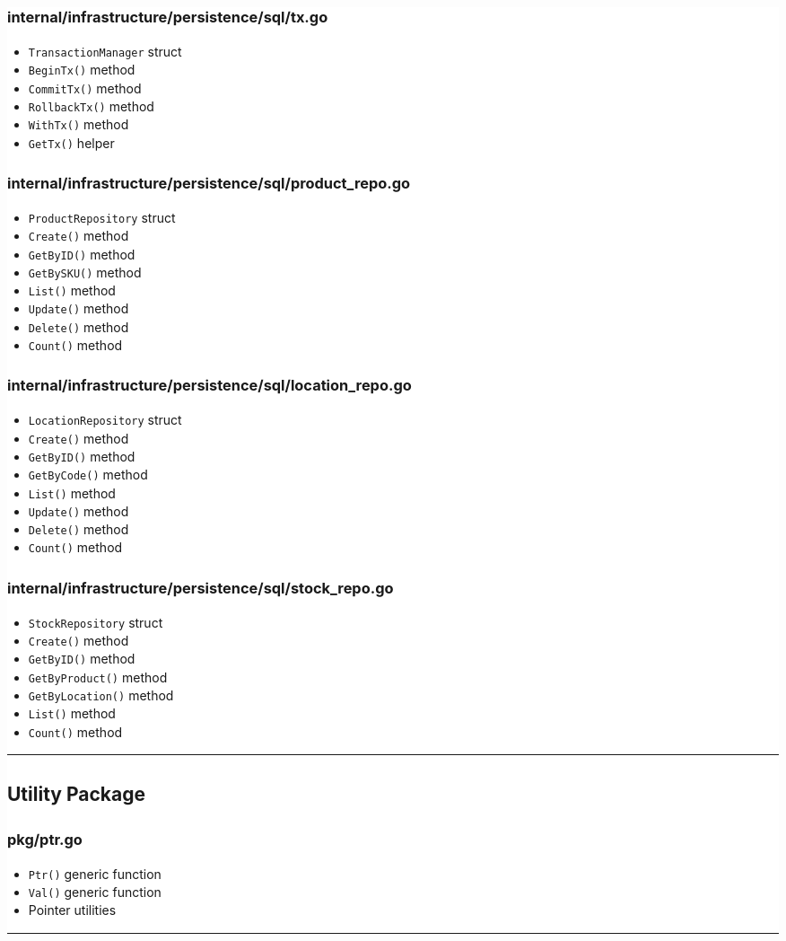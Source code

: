 ### **internal/infrastructure/persistence/sql/tx.go**
- `TransactionManager` struct
- `BeginTx()` method
- `CommitTx()` method
- `RollbackTx()` method
- `WithTx()` method
- `GetTx()` helper

### **internal/infrastructure/persistence/sql/product_repo.go**
- `ProductRepository` struct
- `Create()` method
- `GetByID()` method
- `GetBySKU()` method
- `List()` method
- `Update()` method
- `Delete()` method
- `Count()` method

### **internal/infrastructure/persistence/sql/location_repo.go**
- `LocationRepository` struct
- `Create()` method
- `GetByID()` method
- `GetByCode()` method
- `List()` method
- `Update()` method
- `Delete()` method
- `Count()` method

### **internal/infrastructure/persistence/sql/stock_repo.go**
- `StockRepository` struct
- `Create()` method
- `GetByID()` method
- `GetByProduct()` method
- `GetByLocation()` method
- `List()` method
- `Count()` method

---

## Utility Package

### **pkg/ptr.go**
- `Ptr()` generic function
- `Val()` generic function
- Pointer utilities

---